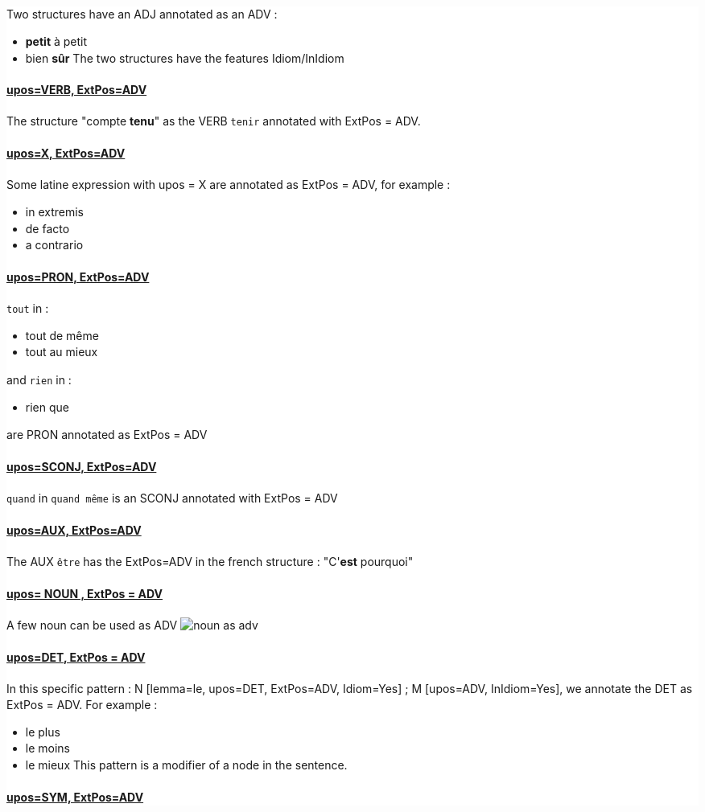 Two structures have an ADJ annotated as an ADV : 
- **petit** à petit
- bien **sûr**
The two structures have the features Idiom/InIdiom

#### [upos=VERB, ExtPos=ADV](http://universal.grew.fr/?custom=642d7c4d631a0)

The structure "compte **tenu**" as the VERB `tenir` annotated with ExtPos = ADV. 

#### [upos=X, ExtPos=ADV](http://universal.grew.fr/?custom=642d7c8a5c751)

Some latine expression with upos = X are annotated as ExtPos = ADV, for example : 
- in extremis
- de facto
- a contrario 

#### [upos=PRON, ExtPos=ADV](http://universal.grew.fr/?custom=642d7d55a1bde)

`tout` in : 
- tout de même 
- tout au mieux 

and `rien` in : 
- rien que 

are PRON annotated as ExtPos = ADV

#### [upos=SCONJ, ExtPos=ADV](http://universal.grew.fr/?custom=642d7d6810d9b)

`quand` in `quand même` is an SCONJ annotated with ExtPos = ADV

#### [upos=AUX, ExtPos=ADV](http://universal.grew.fr/?custom=642d7dbbc75e4)

The AUX `être` has the ExtPos=ADV in the french structure : "C'**est** pourquoi"

#### [upos= NOUN , ExtPos = ADV](http://universal.grew.fr/?custom=642d78b376f44)

A few noun can be used as ADV ![noun as adv](/images/General_Guideline/Upos/ADV/noun_as_adv.png)

#### [upos=DET, ExtPos = ADV](http://universal.grew.fr/?custom=642d7981a6263)

In this specific pattern : N [lemma=le, upos=DET, ExtPos=ADV, Idiom=Yes] ; M [upos=ADV, InIdiom=Yes], we annotate the DET as ExtPos = ADV. For example : 
- le plus 
- le moins 
- le mieux 
This pattern is a modifier of a node in the sentence. 

#### [upos=SYM, ExtPos=ADV](http://universal.grew.fr/?custom=642d7b177d05e)
